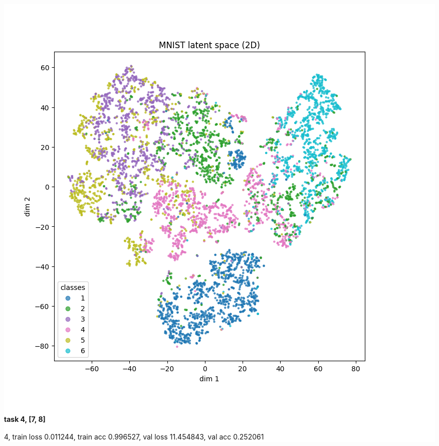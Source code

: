 ![latent](./images_mnist/mlp_sequential_task3_latent.png)

**task 4, [7, 8]**

4, train loss 0.011244, train acc 0.996527, val loss 11.454843, val acc 0.252061

